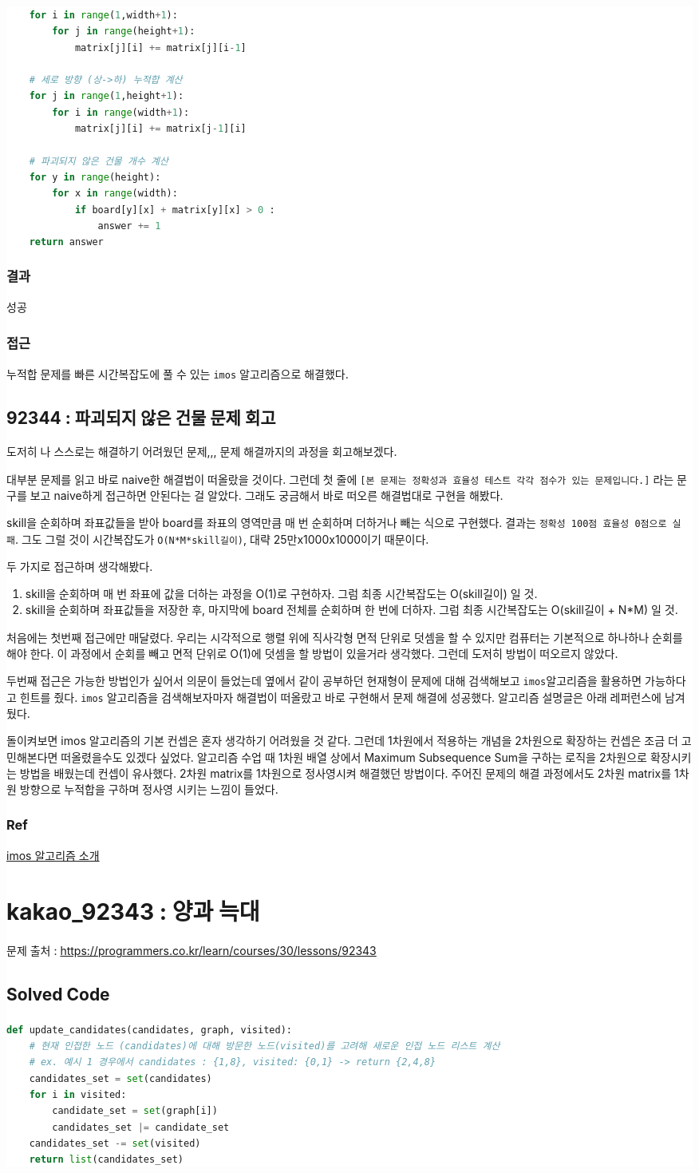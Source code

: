 ```python
    for i in range(1,width+1):
        for j in range(height+1):
            matrix[j][i] += matrix[j][i-1]
    
    # 세로 방향 (상->하) 누적합 계산
    for j in range(1,height+1):
        for i in range(width+1):
            matrix[j][i] += matrix[j-1][i]
    
    # 파괴되지 않은 건물 개수 계산
    for y in range(height):
        for x in range(width):
            if board[y][x] + matrix[y][x] > 0 :
                answer += 1
    return answer
```
### 결과
성공
### 접근
누적합 문제를 빠른 시간복잡도에 풀 수 있는 `imos` 알고리즘으로 해결했다.

## 92344 : 파괴되지 않은 건물 문제 회고
도저히 나 스스로는 해결하기 어려웠던 문제,,, 문제 해결까지의 과정을 회고해보겠다.

대부분 문제를 읽고 바로 naive한 해결법이 떠올랐을 것이다. 그런데 첫 줄에 `[본 문제는 정확성과 효율성 테스트 각각 점수가 있는 문제입니다.]` 라는 문구를 보고
naive하게 접근하면 안된다는 걸 알았다. 그래도 궁금해서 바로 떠오른 해결법대로 구현을 해봤다.

skill을 순회하며 좌표값들을 받아 board를 좌표의 영역만큼 매 번 순회하며 더하거나 빼는 식으로 구현했다. 결과는 `정확성 100점 효율성 0점으로 실패`.
그도 그럴 것이 시간복잡도가 `O(N*M*skill길이)`, 대략 25만x1000x1000이기 때문이다.

두 가지로 접근하며 생각해봤다.

1. skill을 순회하며 매 번 좌표에 값을 더하는 과정을 O(1)로 구현하자. 그럼 최종 시간복잡도는 O(skill길이) 일 것.
2. skill을 순회하며 좌표값들을 저장한 후, 마지막에 board 전체를 순회하며 한 번에 더하자. 그럼 최종 시간복잡도는 O(skill길이 + N*M) 일 것.

처음에는 첫번째 접근에만 매달렸다. 우리는 시각적으로 행렬 위에 직사각형 면적 단위로 덧셈을 할 수 있지만 컴퓨터는 기본적으로 하나하나 순회를 해야 한다. 이 과정에서 순회를 빼고 면적 단위로 O(1)에 덧셈을 할 방법이 있을거라 생각했다. 그런데 도저히 방법이 떠오르지 않았다.

두번째 접근은 가능한 방법인가 싶어서 의문이 들었는데 옆에서 같이 공부하던 현재형이 문제에 대해 검색해보고 `imos`알고리즘을 활용하면 가능하다고 힌트를 줬다. `imos` 알고리즘을 검색해보자마자 해결법이 떠올랐고 바로 구현해서 문제 해결에 성공했다. 알고리즘 설명글은 아래 레퍼런스에 남겨뒀다.

돌이켜보면 imos 알고리즘의 기본 컨셉은 혼자 생각하기 어려웠을 것 같다. 그런데 1차원에서 적용하는 개념을 2차원으로 확장하는 컨셉은 조금 더 고민해본다면 떠올렸을수도 있겠다 싶었다. 알고리즘 수업 때 1차원 배열 상에서 Maximum Subsequence Sum을 구하는 로직을 2차원으로 확장시키는 방법을 배웠는데 컨셉이 유사했다. 2차원 matrix를 1차원으로 정사영시켜 해결했던 방법이다. 주어진 문제의 해결 과정에서도 2차원 matrix를 1차원 방향으로 누적합을 구하며 정사영 시키는 느낌이 들었다.

### Ref
[imos 알고리즘 소개](https://driip.me/65d9b58c-bf02-44bf-8fba-54d394ed21e0)

# kakao_92343 : 양과 늑대
문제 출처 : https://programmers.co.kr/learn/courses/30/lessons/92343
## Solved Code
```python
def update_candidates(candidates, graph, visited):
    # 현재 인접한 노드 (candidates)에 대해 방문한 노드(visited)를 고려해 새로운 인접 노드 리스트 계산
    # ex. 예시 1 경우에서 candidates : {1,8}, visited: {0,1} -> return {2,4,8}
    candidates_set = set(candidates)
    for i in visited:
        candidate_set = set(graph[i])
        candidates_set |= candidate_set
    candidates_set -= set(visited)
    return list(candidates_set)

```